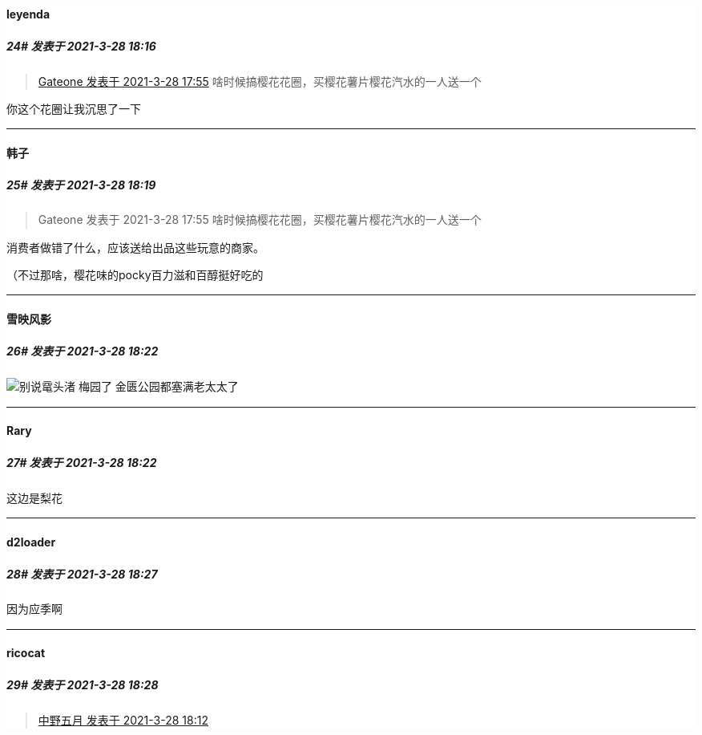 ####  leyenda  
##### 24#       发表于 2021-3-28 18:16


<blockquote><a href="httphttps://bbs.saraba1st.com/2b/forum.php?mod=redirect&amp;goto=findpost&amp;pid=50758924&amp;ptid=1995460" target="_blank">Gateone 发表于 2021-3-28 17:55</a>
啥时候搞樱花花圈，买樱花薯片樱花汽水的一人送一个</blockquote>
你这个花圈让我沉思了一下


-----

####  韩子  
##### 25#       发表于 2021-3-28 18:19


<blockquote>Gateone 发表于 2021-3-28 17:55
啥时候搞樱花花圈，买樱花薯片樱花汽水的一人送一个</blockquote>
消费者做错了什么，应该送给出品这些玩意的商家。

（不过那啥，樱花味的pocky百力滋和百醇挺好吃的


-----

####  雪映风影  
##### 26#       发表于 2021-3-28 18:22


<img src="https://static.saraba1st.com/image/smiley/face2017/067.png" referrerpolicy="no-referrer">别说鼋头渚 梅园了 金匮公园都塞满老太太了 


-----

####  Rary  
##### 27#       发表于 2021-3-28 18:22


这边是梨花


-----

####  d2loader  
##### 28#       发表于 2021-3-28 18:27


因为应季啊


-----

####  ricocat  
##### 29#       发表于 2021-3-28 18:28


<blockquote><a href="httphttps://bbs.saraba1st.com/2b/forum.php?mod=redirect&amp;goto=findpost&amp;pid=50759045&amp;ptid=1995460" target="_blank">中野五月 发表于 2021-3-28 18:12</a>

